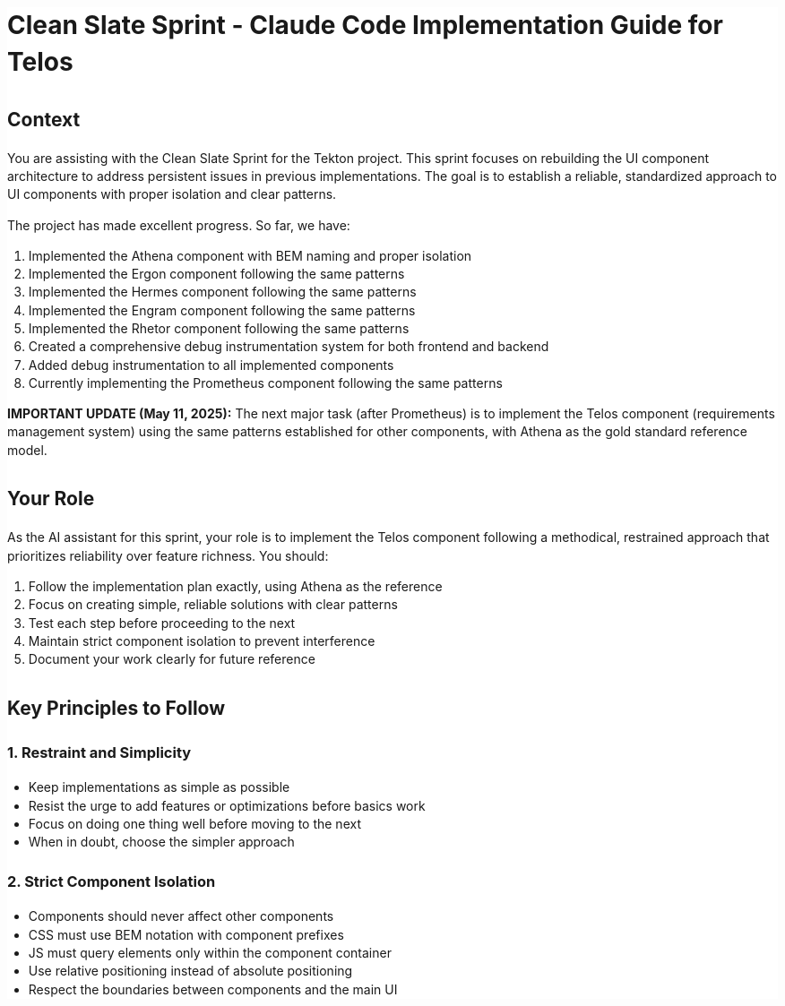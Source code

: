# Clean Slate Sprint - Claude Code Implementation Guide for Telos

## Context

You are assisting with the Clean Slate Sprint for the Tekton project. This sprint focuses on rebuilding the UI component architecture to address persistent issues in previous implementations. The goal is to establish a reliable, standardized approach to UI components with proper isolation and clear patterns.

The project has made excellent progress. So far, we have:
1. Implemented the Athena component with BEM naming and proper isolation
2. Implemented the Ergon component following the same patterns
3. Implemented the Hermes component following the same patterns
4. Implemented the Engram component following the same patterns
5. Implemented the Rhetor component following the same patterns
6. Created a comprehensive debug instrumentation system for both frontend and backend
7. Added debug instrumentation to all implemented components
8. Currently implementing the Prometheus component following the same patterns

**IMPORTANT UPDATE (May 11, 2025):** The next major task (after Prometheus) is to implement the Telos component (requirements management system) using the same patterns established for other components, with Athena as the gold standard reference model.

## Your Role

As the AI assistant for this sprint, your role is to implement the Telos component following a methodical, restrained approach that prioritizes reliability over feature richness. You should:

1. Follow the implementation plan exactly, using Athena as the reference
2. Focus on creating simple, reliable solutions with clear patterns
3. Test each step before proceeding to the next
4. Maintain strict component isolation to prevent interference
5. Document your work clearly for future reference

## Key Principles to Follow

### 1. Restraint and Simplicity

- Keep implementations as simple as possible
- Resist the urge to add features or optimizations before basics work
- Focus on doing one thing well before moving to the next
- When in doubt, choose the simpler approach

### 2. Strict Component Isolation

- Components should never affect other components
- CSS must use BEM notation with component prefixes
- JS must query elements only within the component container
- Use relative positioning instead of absolute positioning
- Respect the boundaries between components and the main UI
